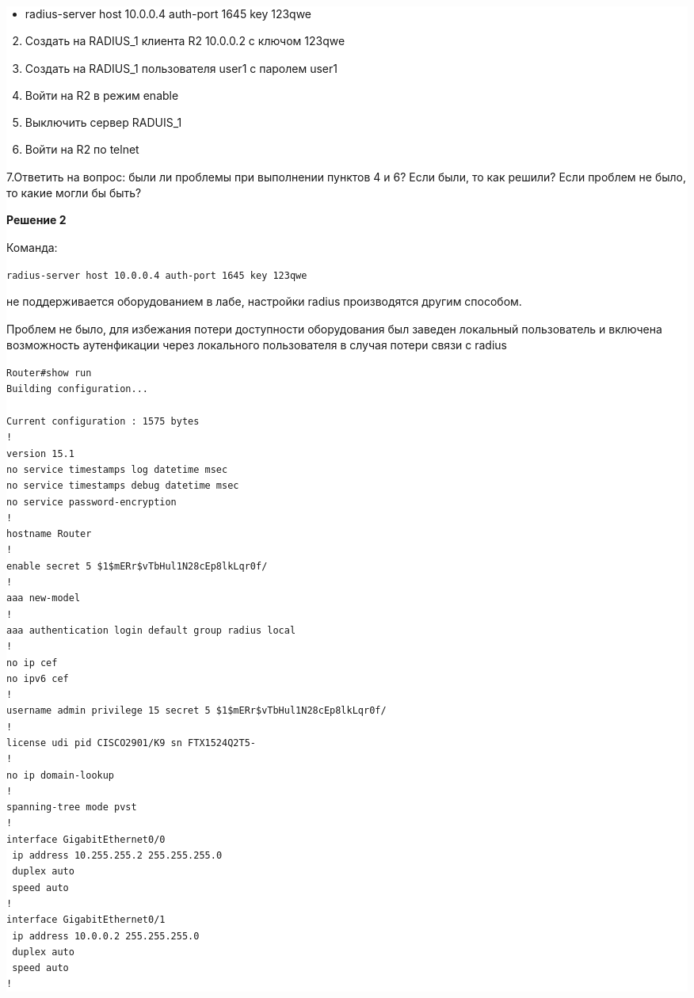  - radius-server host 10.0.0.4 auth-port 1645 key 123qwe

2. Создать на RADIUS_1 клиента R2 10.0.0.2 с ключом 123qwe

3. Создать на RADIUS_1 пользователя user1 с паролем user1

4. Войти на R2 в режим enable

5. Выключить сервер RADUIS_1

6. Войти на R2 по telnet

7.Ответить на вопрос: были ли проблемы при выполнении пунктов 4 и 6? Если были, то как решили? Если проблем не было, то какие могли бы быть?


**Решение 2**

Команда:

```
radius-server host 10.0.0.4 auth-port 1645 key 123qwe

```
не поддерживается оборудованием в лабе, настройки radius производятся другим способом.

Проблем не было, для избежания потери доступности оборудования был заведен локальный пользователь и включена возможность аутенфикации через локального пользователя в случая потери связи с radius


```
Router#show run
Building configuration...

Current configuration : 1575 bytes
!
version 15.1
no service timestamps log datetime msec
no service timestamps debug datetime msec
no service password-encryption
!
hostname Router
!
enable secret 5 $1$mERr$vTbHul1N28cEp8lkLqr0f/
!
aaa new-model
!
aaa authentication login default group radius local 
!
no ip cef
no ipv6 cef
!
username admin privilege 15 secret 5 $1$mERr$vTbHul1N28cEp8lkLqr0f/
!
license udi pid CISCO2901/K9 sn FTX1524Q2T5-
!
no ip domain-lookup
!
spanning-tree mode pvst
!
interface GigabitEthernet0/0
 ip address 10.255.255.2 255.255.255.0
 duplex auto
 speed auto
!
interface GigabitEthernet0/1
 ip address 10.0.0.2 255.255.255.0
 duplex auto
 speed auto
!
```